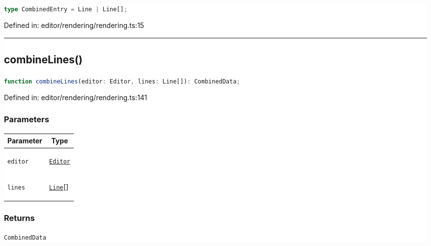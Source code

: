```ts
type CombinedEntry = Line | Line[];
```

Defined in: editor/rendering/rendering.ts:15

***

## combineLines()

```ts
function combineLines(editor: Editor, lines: Line[]): CombinedData;
```

Defined in: editor/rendering/rendering.ts:141

### Parameters

<table>
<thead>
<tr>
<th>Parameter</th>
<th>Type</th>
</tr>
</thead>
<tbody>
<tr>
<td>

`editor`

</td>
<td>

[`Editor`](../Editor.md#editor)

</td>
</tr>
<tr>
<td>

`lines`

</td>
<td>

[`Line`](../index.md#line)[]

</td>
</tr>
</tbody>
</table>

### Returns

`CombinedData`
